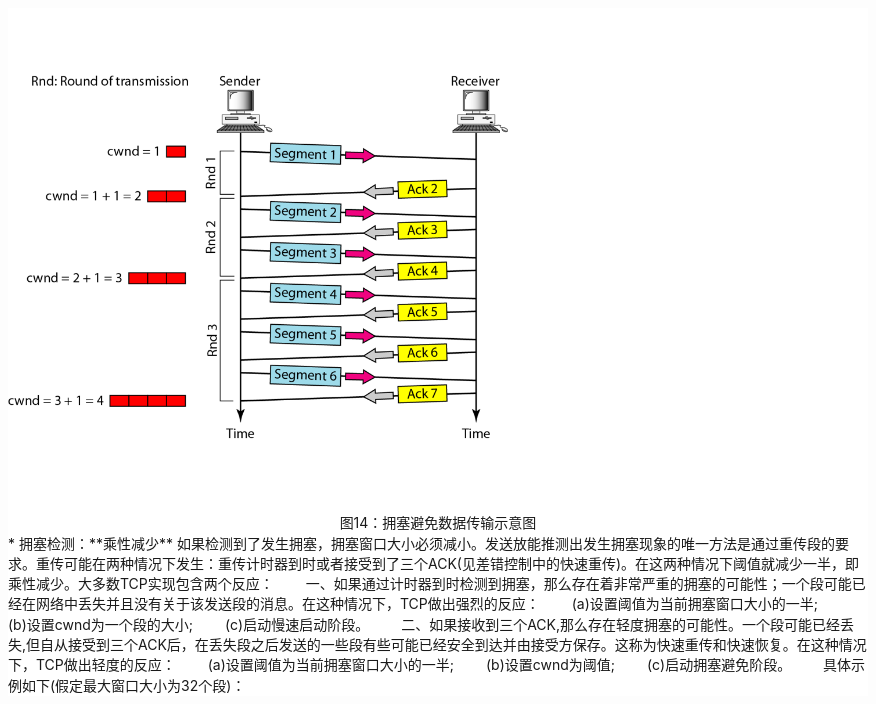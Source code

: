 <img src="/img/2017-12-3/linearAdd.png" width="500" height="500" alt="拥塞避免数据传输示意图" />  
<center>图14：拥塞避免数据传输示意图</center>  
* 拥塞检测：**乘性减少** 如果检测到了发生拥塞，拥塞窗口大小必须减小。发送放能推测出发生拥塞现象的唯一方法是通过重传段的要求。重传可能在两种情况下发生：重传计时器到时或者接受到了三个ACK(见差错控制中的快速重传)。在这两种情况下阈值就减少一半，即乘性减少。大多数TCP实现包含两个反应：  
&emsp;&emsp;一、如果通过计时器到时检测到拥塞，那么存在着非常严重的拥塞的可能性；一个段可能已经在网络中丢失并且没有关于该发送段的消息。在这种情况下，TCP做出强烈的反应：  
&emsp;&emsp;(a)设置阈值为当前拥塞窗口大小的一半;  
&emsp;&emsp;(b)设置cwnd为一个段的大小;  
&emsp;&emsp;(c)启动慢速启动阶段。  
&emsp;&emsp;二、如果接收到三个ACK,那么存在轻度拥塞的可能性。一个段可能已经丢失,但自从接受到三个ACK后，在丢失段之后发送的一些段有些可能已经安全到达并由接受方保存。这称为快速重传和快速恢复。在这种情况下，TCP做出轻度的反应：  
&emsp;&emsp;(a)设置阈值为当前拥塞窗口大小的一半;  
&emsp;&emsp;(b)设置cwnd为阈值;  
&emsp;&emsp;(c)启动拥塞避免阶段。  
&emsp;&emsp;具体示例如下(假定最大窗口大小为32个段)：  